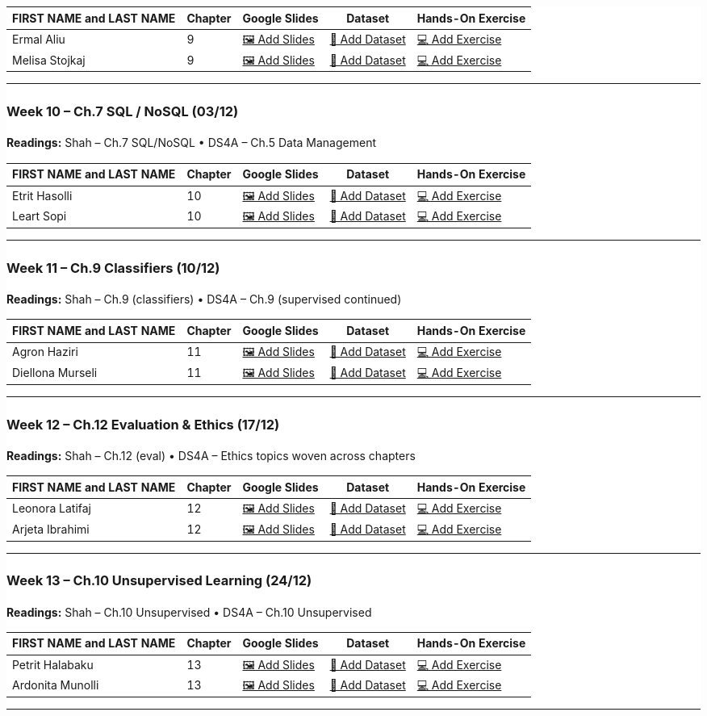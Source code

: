 | FIRST NAME and LAST NAME | Chapter | Google Slides | Dataset | Hands-On Exercise |
|---------------------------|----------|----------------|-----------|-------------------|
| Ermal Aliu | 9 | [🖼️ Add Slides](#) | [📂 Add Dataset](#) | [💻 Add Exercise](#) |
| Melisa Stojkaj | 9 | [🖼️ Add Slides](#) | [📂 Add Dataset](#) | [💻 Add Exercise](#) |

---

### **Week 10 – Ch.7 SQL / NoSQL (03/12)**
**Readings:** Shah – Ch.7 SQL/NoSQL • DS4A – Ch.5 Data Management

| FIRST NAME and LAST NAME | Chapter | Google Slides | Dataset | Hands-On Exercise |
|---------------------------|----------|----------------|-----------|-------------------|
| Etrit Hasolli | 10 | [🖼️ Add Slides](#) | [📂 Add Dataset](#) | [💻 Add Exercise](#) |
| Leart Sopi | 10 | [🖼️ Add Slides](#) | [📂 Add Dataset](#) | [💻 Add Exercise](#) |

---

### **Week 11 – Ch.9 Classifiers (10/12)**
**Readings:** Shah – Ch.9 (classifiers) • DS4A – Ch.9 (supervised continued)

| FIRST NAME and LAST NAME | Chapter | Google Slides | Dataset | Hands-On Exercise |
|---------------------------|----------|----------------|-----------|-------------------|
| Agron Haziri | 11 | [🖼️ Add Slides](#) | [📂 Add Dataset](#) | [💻 Add Exercise](#) |
| Diellona Murseli | 11 | [🖼️ Add Slides](#) | [📂 Add Dataset](#) | [💻 Add Exercise](#) |

---

### **Week 12 – Ch.12 Evaluation & Ethics (17/12)**
**Readings:** Shah – Ch.12 (eval) • DS4A – Ethics topics woven across chapters

| FIRST NAME and LAST NAME | Chapter | Google Slides | Dataset | Hands-On Exercise |
|---------------------------|----------|----------------|-----------|-------------------|
| Leonora Latifaj | 12 | [🖼️ Add Slides](#) | [📂 Add Dataset](#) | [💻 Add Exercise](#) |
| Arjeta Ibrahimi | 12 | [🖼️ Add Slides](#) | [📂 Add Dataset](#) | [💻 Add Exercise](#) |

---

### **Week 13 – Ch.10 Unsupervised Learning (24/12)**
**Readings:** Shah – Ch.10 Unsupervised • DS4A – Ch.10 Unsupervised

| FIRST NAME and LAST NAME | Chapter | Google Slides | Dataset | Hands-On Exercise |
|---------------------------|----------|----------------|-----------|-------------------|
| Petrit Halabaku | 13 | [🖼️ Add Slides](#) | [📂 Add Dataset](#) | [💻 Add Exercise](#) |
| Ardonita Munolli | 13 | [🖼️ Add Slides](#) | [📂 Add Dataset](#) | [💻 Add Exercise](#) |

---
